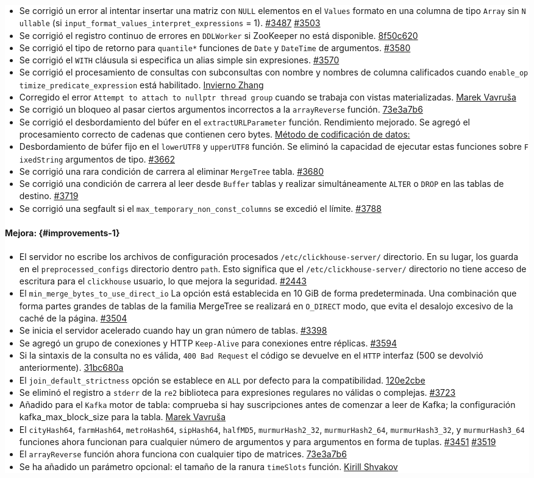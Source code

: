 -   Se corrigió un error al intentar insertar una matriz con `NULL` elementos en el `Values` formato en una columna de tipo `Array` sin `Nullable` (si `input_format_values_interpret_expressions` = 1). [\#3487](https://github.com/ClickHouse/ClickHouse/pull/3487) [\#3503](https://github.com/ClickHouse/ClickHouse/pull/3503)
-   Se corrigió el registro continuo de errores en `DDLWorker` si ZooKeeper no está disponible. [8f50c620](https://github.com/ClickHouse/ClickHouse/commit/8f50c620334988b28018213ec0092fe6423847e2)
-   Se corrigió el tipo de retorno para `quantile*` funciones de `Date` y `DateTime` de argumentos. [\#3580](https://github.com/ClickHouse/ClickHouse/pull/3580)
-   Se corrigió el `WITH` cláusula si especifica un alias simple sin expresiones. [\#3570](https://github.com/ClickHouse/ClickHouse/pull/3570)
-   Se corrigió el procesamiento de consultas con subconsultas con nombre y nombres de columna calificados cuando `enable_optimize_predicate_expression` está habilitado. [Invierno Zhang](https://github.com/ClickHouse/ClickHouse/pull/3588)
-   Corregido el error `Attempt to attach to nullptr thread group` cuando se trabaja con vistas materializadas. [Marek Vavruša](https://github.com/ClickHouse/ClickHouse/pull/3623)
-   Se corrigió un bloqueo al pasar ciertos argumentos incorrectos a la `arrayReverse` función. [73e3a7b6](https://github.com/ClickHouse/ClickHouse/commit/73e3a7b662161d6005e7727d8a711b930386b871)
-   Se corrigió el desbordamiento del búfer en el `extractURLParameter` función. Rendimiento mejorado. Se agregó el procesamiento correcto de cadenas que contienen cero bytes. [Método de codificación de datos:](https://github.com/ClickHouse/ClickHouse/commit/141e9799e49201d84ea8e951d1bed4fb6d3dacb5)
-   Desbordamiento de búfer fijo en el `lowerUTF8` y `upperUTF8` función. Se eliminó la capacidad de ejecutar estas funciones sobre `FixedString` argumentos de tipo. [\#3662](https://github.com/ClickHouse/ClickHouse/pull/3662)
-   Se corrigió una rara condición de carrera al eliminar `MergeTree` tabla. [\#3680](https://github.com/ClickHouse/ClickHouse/pull/3680)
-   Se corrigió una condición de carrera al leer desde `Buffer` tablas y realizar simultáneamente `ALTER` o `DROP` en las tablas de destino. [\#3719](https://github.com/ClickHouse/ClickHouse/pull/3719)
-   Se corrigió una segfault si el `max_temporary_non_const_columns` se excedió el límite. [\#3788](https://github.com/ClickHouse/ClickHouse/pull/3788)

#### Mejora: {#improvements-1}

-   El servidor no escribe los archivos de configuración procesados `/etc/clickhouse-server/` directorio. En su lugar, los guarda en el `preprocessed_configs` directorio dentro `path`. Esto significa que el `/etc/clickhouse-server/` directorio no tiene acceso de escritura para el `clickhouse` usuario, lo que mejora la seguridad. [\#2443](https://github.com/ClickHouse/ClickHouse/pull/2443)
-   El `min_merge_bytes_to_use_direct_io` La opción está establecida en 10 GiB de forma predeterminada. Una combinación que forma partes grandes de tablas de la familia MergeTree se realizará en `O_DIRECT` modo, que evita el desalojo excesivo de la caché de la página. [\#3504](https://github.com/ClickHouse/ClickHouse/pull/3504)
-   Se inicia el servidor acelerado cuando hay un gran número de tablas. [\#3398](https://github.com/ClickHouse/ClickHouse/pull/3398)
-   Se agregó un grupo de conexiones y HTTP `Keep-Alive` para conexiones entre réplicas. [\#3594](https://github.com/ClickHouse/ClickHouse/pull/3594)
-   Si la sintaxis de la consulta no es válida, `400 Bad Request` el código se devuelve en el `HTTP` interfaz (500 se devolvió anteriormente). [31bc680a](https://github.com/ClickHouse/ClickHouse/commit/31bc680ac5f4bb1d0360a8ba4696fa84bb47d6ab)
-   El `join_default_strictness` opción se establece en `ALL` por defecto para la compatibilidad. [120e2cbe](https://github.com/ClickHouse/ClickHouse/commit/120e2cbe2ff4fbad626c28042d9b28781c805afe)
-   Se eliminó el registro a `stderr` de la `re2` biblioteca para expresiones regulares no válidas o complejas. [\#3723](https://github.com/ClickHouse/ClickHouse/pull/3723)
-   Añadido para el `Kafka` motor de tabla: comprueba si hay suscripciones antes de comenzar a leer de Kafka; la configuración kafka\_max\_block\_size para la tabla. [Marek Vavruša](https://github.com/ClickHouse/ClickHouse/pull/3396)
-   El `cityHash64`, `farmHash64`, `metroHash64`, `sipHash64`, `halfMD5`, `murmurHash2_32`, `murmurHash2_64`, `murmurHash3_32`, y `murmurHash3_64` funciones ahora funcionan para cualquier número de argumentos y para argumentos en forma de tuplas. [\#3451](https://github.com/ClickHouse/ClickHouse/pull/3451) [\#3519](https://github.com/ClickHouse/ClickHouse/pull/3519)
-   El `arrayReverse` función ahora funciona con cualquier tipo de matrices. [73e3a7b6](https://github.com/ClickHouse/ClickHouse/commit/73e3a7b662161d6005e7727d8a711b930386b871)
-   Se ha añadido un parámetro opcional: el tamaño de la ranura `timeSlots` función. [Kirill Shvakov](https://github.com/ClickHouse/ClickHouse/pull/3724)
